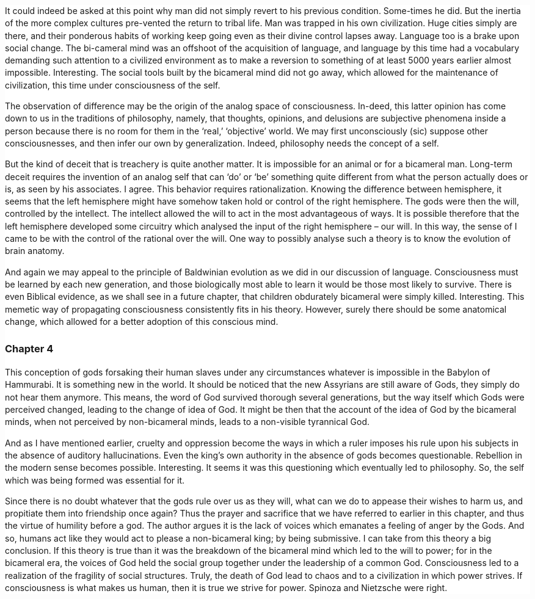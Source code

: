 It could indeed be asked at this point why man did not simply revert to his previous condition. Some-times he did. But the inertia of the more complex cultures pre-vented the return to tribal life. Man was trapped in his own civilization. Huge cities simply are there, and their ponderous habits of working keep going even as their divine control lapses away. Language too is a brake upon social change. The bi-cameral mind was an offshoot of the acquisition of language, and language by this time had a vocabulary demanding such attention to a civilized environment as to make a reversion to something of at least 5000 years earlier almost impossible. Interesting. The social tools built by the bicameral mind did not go away, which allowed for the maintenance of civilization, this time under consciousness of the self.

The observation of difference may be the origin of the analog space of consciousness. In-deed, this latter opinion has come down to us in the traditions of philosophy, namely, that thoughts, opinions, and delusions are subjective phenomena inside a person because there is no room for them in the ‘real,’ ‘objective’ world. We may first unconsciously (sic) suppose other consciousnesses, and then infer our own by generalization. Indeed, philosophy needs the concept of a self.

But the kind of deceit that is treachery is quite another matter. It is impossible for an animal or for a bicameral man. Long-term deceit requires the invention of an analog self that can ‘do’ or ‘be’ something quite different from what the person actually does or is, as seen by his associates. I agree. This behavior requires rationalization. Knowing the difference between hemisphere, it seems that the left hemisphere might have somehow taken hold or control of the right hemisphere. The gods were then the will, controlled by the intellect. The intellect allowed the will to act in the most advantageous of ways. It is possible therefore that the left hemisphere developed some circuitry which analysed the input of the right hemisphere – our will. In this way, the sense of I came to be with the control of the rational over the will. One way to possibly analyse such a theory is to know the evolution of brain anatomy.

And again we may appeal to the principle of Baldwinian evolution as we did in our discussion of language. Consciousness must be learned by each new generation, and those biologically most able to learn it would be those most likely to survive. There is even Biblical evidence, as we shall see in a future chapter, that children obdurately bicameral were simply killed. Interesting. This memetic way of propagating consciousness consistently fits in his theory. However, surely there should be some anatomical change, which allowed for a better adoption of this conscious mind.

### Chapter 4

This conception of gods forsaking their human slaves under any circumstances whatever is impossible in the Babylon of Hammurabi. It is something new in the world. It should be noticed that the new Assyrians are still aware of Gods, they simply do not hear them anymore. This means, the word of God survived thorough several generations, but the way itself which Gods were perceived changed, leading to the change of idea of God. It might be then that the account of the idea of God by the bicameral minds, when not perceived by non-bicameral minds, leads to a non-visible tyrannical God.

And as I have mentioned earlier, cruelty and oppression become the ways in which a ruler imposes his rule upon his subjects in the absence of auditory hallucinations. Even the king’s own authority in the absence of gods becomes questionable. Rebellion in the modern sense becomes possible. Interesting. It seems it was this questioning which eventually led to philosophy. So, the self which was being formed was essential for it.

Since there is no doubt whatever that the gods rule over us as they will, what can we do to appease their wishes to harm us, and propitiate them into friendship once again? Thus the prayer and sacrifice that we have referred to earlier in this chapter, and thus the virtue of humility before a god. The author argues it is the lack of voices which emanates a feeling of anger by the Gods. And so, humans act like they would act to please a non-bicameral king; by being submissive. I can take from this theory a big conclusion. If this theory is true than it was the breakdown of the bicameral mind which led to the will to power; for in the bicameral era, the voices of God held the social group together under the leadership of a common God. Consciousness led to a realization of the fragility of social structures. Truly, the death of God lead to chaos and to a civilization in which power strives. If consciousness is what makes us human, then it is true we strive for power. Spinoza and Nietzsche were right.

